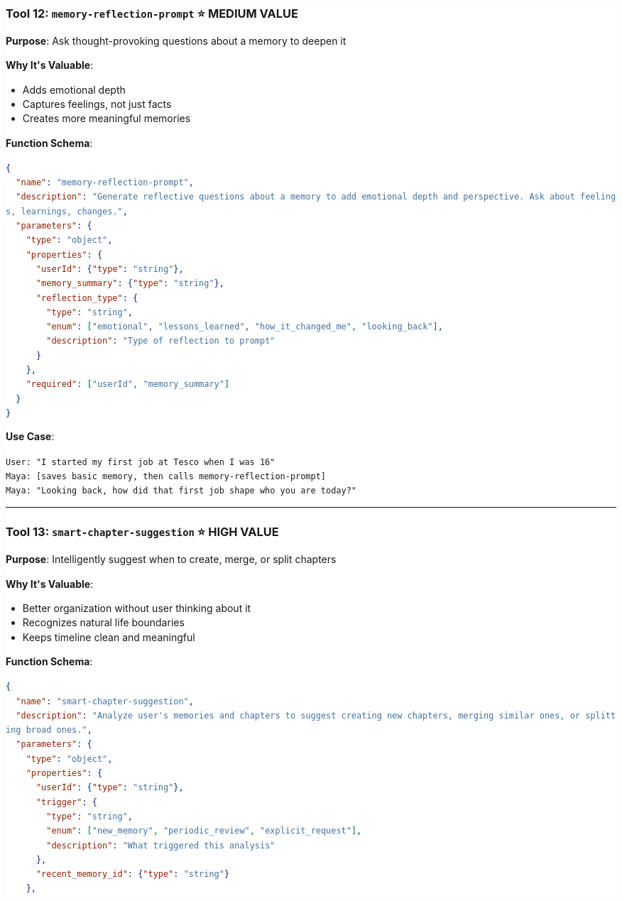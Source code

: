 
### Tool 12: `memory-reflection-prompt` ⭐ MEDIUM VALUE

**Purpose**: Ask thought-provoking questions about a memory to deepen it

**Why It's Valuable**: 
- Adds emotional depth
- Captures feelings, not just facts
- Creates more meaningful memories

**Function Schema**:
```json
{
  "name": "memory-reflection-prompt",
  "description": "Generate reflective questions about a memory to add emotional depth and perspective. Ask about feelings, learnings, changes.",
  "parameters": {
    "type": "object",
    "properties": {
      "userId": {"type": "string"},
      "memory_summary": {"type": "string"},
      "reflection_type": {
        "type": "string",
        "enum": ["emotional", "lessons_learned", "how_it_changed_me", "looking_back"],
        "description": "Type of reflection to prompt"
      }
    },
    "required": ["userId", "memory_summary"]
  }
}
```

**Use Case**:
```
User: "I started my first job at Tesco when I was 16"
Maya: [saves basic memory, then calls memory-reflection-prompt]
Maya: "Looking back, how did that first job shape who you are today?"
```

---

### Tool 13: `smart-chapter-suggestion` ⭐ HIGH VALUE

**Purpose**: Intelligently suggest when to create, merge, or split chapters

**Why It's Valuable**: 
- Better organization without user thinking about it
- Recognizes natural life boundaries
- Keeps timeline clean and meaningful

**Function Schema**:
```json
{
  "name": "smart-chapter-suggestion",
  "description": "Analyze user's memories and chapters to suggest creating new chapters, merging similar ones, or splitting broad ones.",
  "parameters": {
    "type": "object",
    "properties": {
      "userId": {"type": "string"},
      "trigger": {
        "type": "string",
        "enum": ["new_memory", "periodic_review", "explicit_request"],
        "description": "What triggered this analysis"
      },
      "recent_memory_id": {"type": "string"}
    },
```